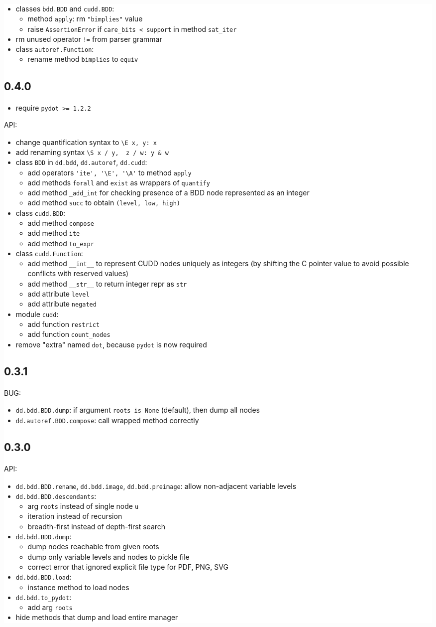 - classes `bdd.BDD` and `cudd.BDD`:
  - method `apply`: rm `"bimplies"` value
  - raise `AssertionError` if `care_bits < support` in method `sat_iter`
- rm unused operator `!=` from parser grammar
- class `autoref.Function`:
  - rename method `bimplies` to `equiv`


## 0.4.0

- require `pydot >= 1.2.2`


API:

- change quantification syntax to `\E x, y: x`
- add renaming syntax `\S x / y,  z / w: y & w`
- class `BDD` in `dd.bdd`, `dd.autoref`, `dd.cudd`:
  - add operators `'ite', '\E', '\A'` to method `apply`
  - add methods `forall` and `exist` as wrappers of `quantify`
  - add method `_add_int` for checking presence of
    a BDD node represented as an integer
  - add method `succ` to obtain `(level, low, high)`
- class `cudd.BDD`:
  - add method `compose`
  - add method `ite`
  - add method `to_expr`
- class `cudd.Function`:
  - add method `__int__` to represent CUDD nodes
    uniquely as integers (by shifting the C pointer value to
    avoid possible conflicts with reserved values)
  - add method `__str__` to return integer repr as `str`
  - add attribute `level`
  - add attribute `negated`
- module `cudd`:
  - add function `restrict`
  - add function `count_nodes`
- remove "extra" named `dot`, because `pydot` is now required


## 0.3.1

BUG:

- `dd.bdd.BDD.dump`: if argument `roots is None` (default),
  then dump all nodes
- `dd.autoref.BDD.compose`: call wrapped method correctly


## 0.3.0

API:

- `dd.bdd.BDD.rename`, `dd.bdd.image`, `dd.bdd.preimage`: allow non-adjacent variable levels
- `dd.bdd.BDD.descendants`:
  - arg `roots` instead of single node `u`
  - iteration instead of recursion
  - breadth-first instead of depth-first search
- `dd.bdd.BDD.dump`:
  - dump nodes reachable from given roots
  - dump only variable levels and nodes to pickle file
  - correct error that ignored explicit file type for PDF, PNG, SVG
- `dd.bdd.BDD.load`:
  - instance method to load nodes
- `dd.bdd.to_pydot`:
  - add arg `roots`
- hide methods that dump and load entire manager